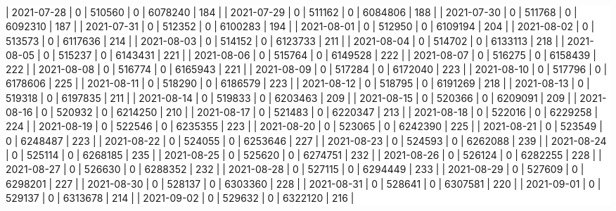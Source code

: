 | 2021-07-28 | 0 | 510560 | 0 | 6078240 | 184 |
| 2021-07-29 | 0 | 511162 | 0 | 6084806 | 188 |
| 2021-07-30 | 0 | 511768 | 0 | 6092310 | 187 |
| 2021-07-31 | 0 | 512352 | 0 | 6100283 | 194 |
| 2021-08-01 | 0 | 512950 | 0 | 6109194 | 204 |
| 2021-08-02 | 0 | 513573 | 0 | 6117636 | 214 |
| 2021-08-03 | 0 | 514152 | 0 | 6123733 | 211 |
| 2021-08-04 | 0 | 514702 | 0 | 6133113 | 218 |
| 2021-08-05 | 0 | 515237 | 0 | 6143431 | 221 |
| 2021-08-06 | 0 | 515764 | 0 | 6149528 | 222 |
| 2021-08-07 | 0 | 516275 | 0 | 6158439 | 222 |
| 2021-08-08 | 0 | 516774 | 0 | 6165943 | 221 |
| 2021-08-09 | 0 | 517284 | 0 | 6172040 | 223 |
| 2021-08-10 | 0 | 517796 | 0 | 6178606 | 225 |
| 2021-08-11 | 0 | 518290 | 0 | 6186579 | 223 |
| 2021-08-12 | 0 | 518795 | 0 | 6191269 | 218 |
| 2021-08-13 | 0 | 519318 | 0 | 6197835 | 211 |
| 2021-08-14 | 0 | 519833 | 0 | 6203463 | 209 |
| 2021-08-15 | 0 | 520366 | 0 | 6209091 | 209 |
| 2021-08-16 | 0 | 520932 | 0 | 6214250 | 210 |
| 2021-08-17 | 0 | 521483 | 0 | 6220347 | 213 |
| 2021-08-18 | 0 | 522016 | 0 | 6229258 | 224 |
| 2021-08-19 | 0 | 522546 | 0 | 6235355 | 223 |
| 2021-08-20 | 0 | 523065 | 0 | 6242390 | 225 |
| 2021-08-21 | 0 | 523549 | 0 | 6248487 | 223 |
| 2021-08-22 | 0 | 524055 | 0 | 6253646 | 227 |
| 2021-08-23 | 0 | 524593 | 0 | 6262088 | 239 |
| 2021-08-24 | 0 | 525114 | 0 | 6268185 | 235 |
| 2021-08-25 | 0 | 525620 | 0 | 6274751 | 232 |
| 2021-08-26 | 0 | 526124 | 0 | 6282255 | 228 |
| 2021-08-27 | 0 | 526630 | 0 | 6288352 | 232 |
| 2021-08-28 | 0 | 527115 | 0 | 6294449 | 233 |
| 2021-08-29 | 0 | 527609 | 0 | 6298201 | 227 |
| 2021-08-30 | 0 | 528137 | 0 | 6303360 | 228 |
| 2021-08-31 | 0 | 528641 | 0 | 6307581 | 220 |
| 2021-09-01 | 0 | 529137 | 0 | 6313678 | 214 |
| 2021-09-02 | 0 | 529632 | 0 | 6322120 | 216 |